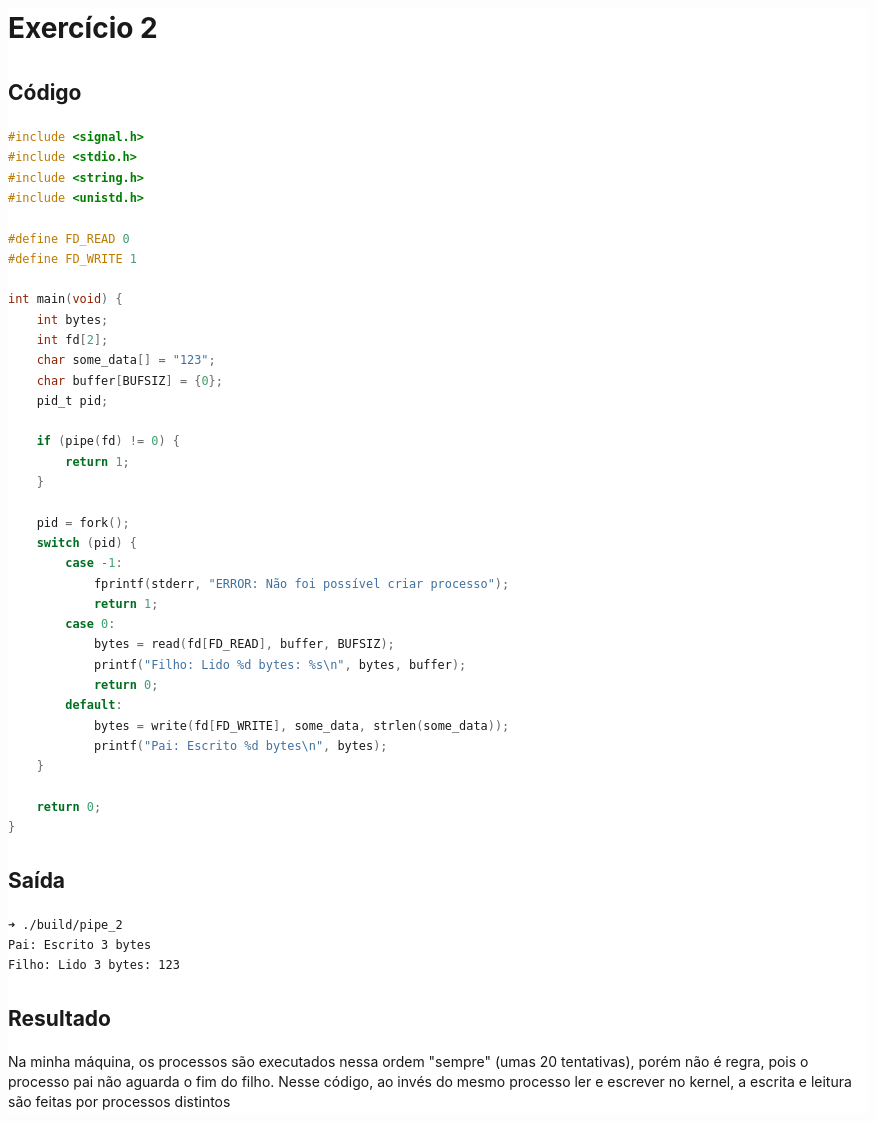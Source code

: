 # Exercício 2
## Código
```c
#include <signal.h>
#include <stdio.h>
#include <string.h>
#include <unistd.h>

#define FD_READ 0
#define FD_WRITE 1

int main(void) {
    int bytes;
    int fd[2];
    char some_data[] = "123";
    char buffer[BUFSIZ] = {0};
    pid_t pid;

    if (pipe(fd) != 0) {
        return 1; 
    }

    pid = fork();
    switch (pid) {
        case -1:
            fprintf(stderr, "ERROR: Não foi possível criar processo");
            return 1;
        case 0:
            bytes = read(fd[FD_READ], buffer, BUFSIZ);
            printf("Filho: Lido %d bytes: %s\n", bytes, buffer);
            return 0;
        default:
            bytes = write(fd[FD_WRITE], some_data, strlen(some_data));
            printf("Pai: Escrito %d bytes\n", bytes);
    }

    return 0;
}
```
## Saída
```shell
➜ ./build/pipe_2
Pai: Escrito 3 bytes
Filho: Lido 3 bytes: 123
```
## Resultado
Na minha máquina, os processos são executados nessa ordem "sempre" (umas 20 tentativas), porém não é regra, pois o processo pai não aguarda o fim do filho. Nesse código, ao invés do mesmo processo ler e escrever no kernel, a escrita e leitura são feitas por processos distintos
